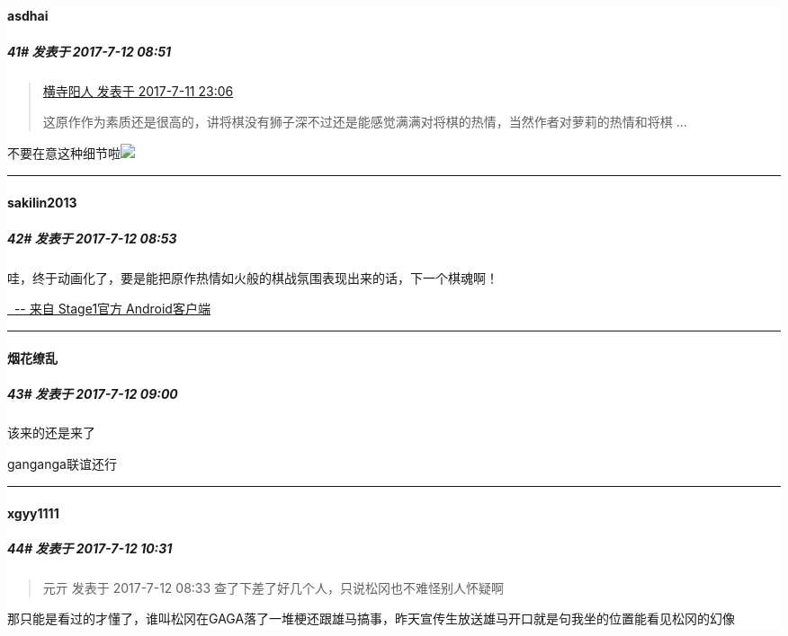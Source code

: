 ####  asdhai  
##### 41#       发表于 2017-7-12 08:51



<blockquote><a href="httphttps://bbs.saraba1st.com/2b/forum.php?mod=redirect&amp;goto=findpost&amp;pid=36550804&amp;ptid=1529883" target="_blank">横寺阳人 发表于 2017-7-11 23:06</a>

这原作作为素质还是很高的，讲将棋没有狮子深不过还是能感觉满满对将棋的热情，当然作者对萝莉的热情和将棋 ...</blockquote>
不要在意这种细节啦<img src="https://static.saraba1st.com/image/smiley/face2017/050.png" referrerpolicy="no-referrer">







-----

####  sakilin2013  
##### 42#       发表于 2017-7-12 08:53




哇，终于动画化了，要是能把原作热情如火般的棋战氛围表现出来的话，下一个棋魂啊！

[  -- 来自 Stage1官方 Android客户端](https://bbs.saraba1st.com/2b/thread-1497379-1-1.html)







-----

####  烟花缭乱  
##### 43#       发表于 2017-7-12 09:00




该来的还是来了

ganganga联谊还行







-----

####  xgyy1111  
##### 44#       发表于 2017-7-12 10:31



<blockquote>元亓 发表于 2017-7-12 08:33
查了下差了好几个人，只说松冈也不难怪别人怀疑啊</blockquote>
那只能是看过的才懂了，谁叫松冈在GAGA落了一堆梗还跟雄马搞事，昨天宣传生放送雄马开口就是句我坐的位置能看见松冈的幻像



